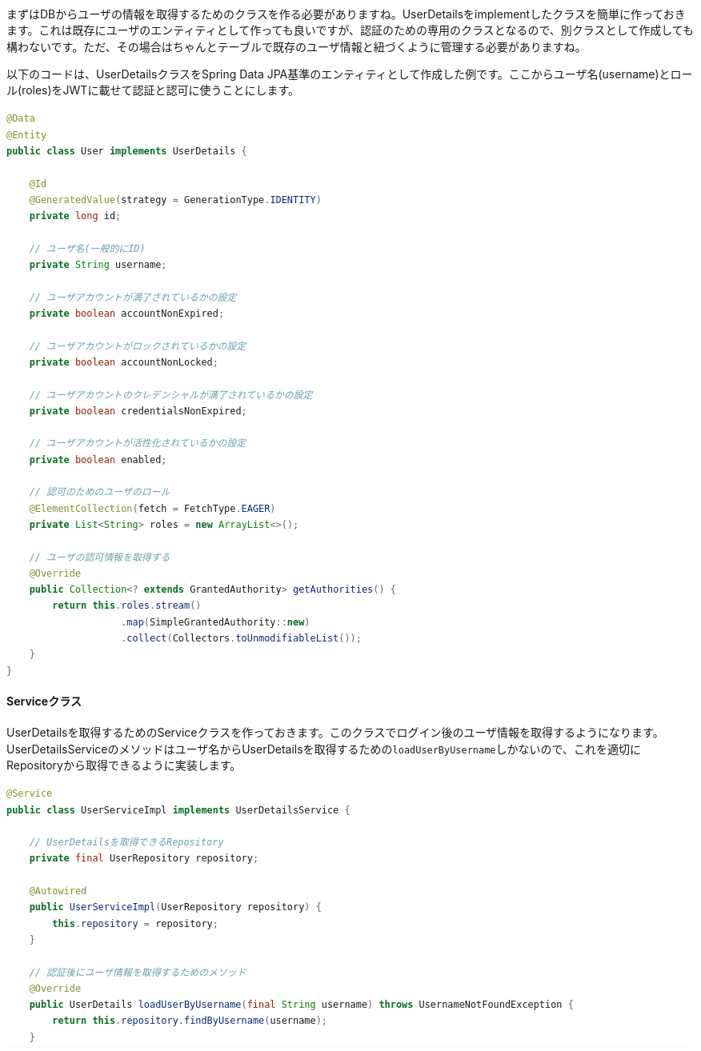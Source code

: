 まずはDBからユーザの情報を取得するためのクラスを作る必要がありますね。UserDetailsをimplementしたクラスを簡単に作っておきます。これは既存にユーザのエンティティとして作っても良いですが、認証のための専用のクラスとなるので、別クラスとして作成しても構わないです。ただ、その場合はちゃんとテーブルで既存のユーザ情報と紐づくように管理する必要がありますね。

以下のコードは、UserDetailsクラスをSpring Data JPA基準のエンティティとして作成した例です。ここからユーザ名(username)とロール(roles)をJWTに載せて認証と認可に使うことにします。

```java
@Data
@Entity
public class User implements UserDetails {

    @Id
    @GeneratedValue(strategy = GenerationType.IDENTITY)
    private long id;

    // ユーザ名(一般的にID)
    private String username;
    
    // ユーザアカウントが満了されているかの設定    
    private boolean accountNonExpired;

    // ユーザアカウントがロックされているかの設定
    private boolean accountNonLocked;

    // ユーザアカウントのクレデンシャルが満了されているかの設定
    private boolean credentialsNonExpired;

    // ユーザアカウントが活性化されているかの設定
    private boolean enabled;

    // 認可のためのユーザのロール
    @ElementCollection(fetch = FetchType.EAGER)
    private List<String> roles = new ArrayList<>();

    // ユーザの認可情報を取得する
    @Override
    public Collection<? extends GrantedAuthority> getAuthorities() {
        return this.roles.stream()
                    .map(SimpleGrantedAuthority::new)
                    .collect(Collectors.toUnmodifiableList());
    }
}
```

#### Serviceクラス

UserDetailsを取得するためのServiceクラスを作っておきます。このクラスでログイン後のユーザ情報を取得するようになります。UserDetailsServiceのメソッドはユーザ名からUserDetailsを取得するための`loadUserByUsername`しかないので、これを適切にRepositoryから取得できるように実装します。

```java
@Service
public class UserServiceImpl implements UserDetailsService {

    // UserDetailsを取得できるRepository
    private final UserRepository repository;

    @Autowired
    public UserServiceImpl(UserRepository repository) {
        this.repository = repository;
    }
    
    // 認証後にユーザ情報を取得するためのメソッド
    @Override
    public UserDetails loadUserByUsername(final String username) throws UsernameNotFoundException {
        return this.repository.findByUsername(username);
    }
```